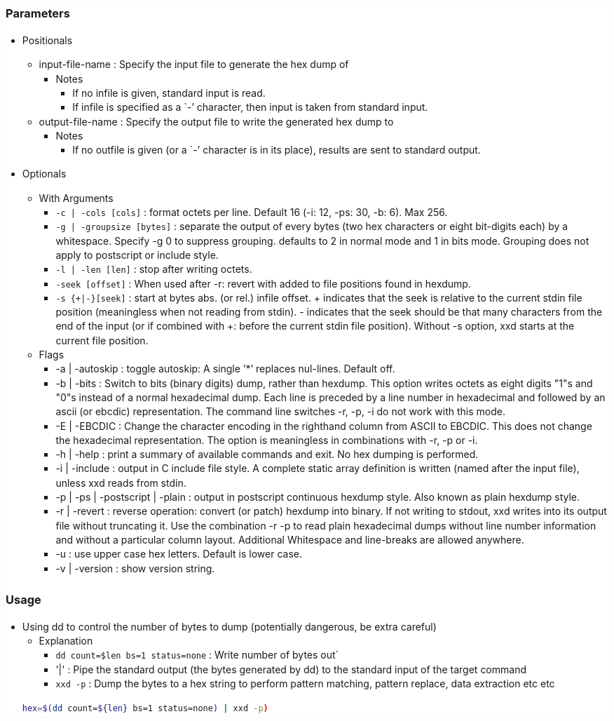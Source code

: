 ### Parameters
- Positionals
    - input-file-name : Specify the input file to generate the hex dump of
        - Notes
            + If no infile is given, standard input is read. 
            + If infile is specified as a `-’ character, then input is taken from standard input. 
    - output-file-name : Specify the output file to write the generated hex dump to
        - Notes
            + If no outfile is given (or a `-’ character is in its place), results are sent to standard output.

- Optionals
    - With Arguments
        + `-c | -cols [cols]`             : format <cols> octets per line. Default 16 (-i: 12, -ps: 30, -b: 6). Max 256.
        + `-g | -groupsize [bytes]`       : separate the output of every <bytes> bytes (two hex characters or eight bit-digits each) by a whitespace. Specify -g 0 to suppress grouping. <Bytes> defaults to 2 in normal mode and 1 in bits mode. Grouping does not apply to postscript or include style.
        + `-l | -len [len]`               : stop after writing <len> octets.
        + `-seek [offset]`                : When used after -r: revert with <offset> added to file positions found in hexdump.
        + `-s {+|-}[seek]`                : start at <seek> bytes abs. (or rel.) infile offset. + indicates that the seek is relative to the current stdin file position (meaningless when not reading from stdin). - indicates that the seek should be that many characters from the end of the input (or if combined with +: before the current stdin file position). Without -s option, xxd starts at the current file position.
    - Flags
        + -a | -autoskip                  : toggle autoskip: A single ’*’ replaces nul-lines. Default off.
        + -b | -bits                      : Switch to bits (binary digits) dump, rather than hexdump. This option writes octets as eight digits "1"s and "0"s instead of a normal hexadecimal dump. Each line is preceded by a line number in hexadecimal and followed by an ascii (or ebcdic) representation. The command line switches -r, -p, -i do not work with this mode.
        + -E | -EBCDIC                    : Change the character encoding in the righthand column from ASCII to EBCDIC. This does not change the hexadecimal representation. The option is meaningless in combinations with -r, -p or -i.
        + -h | -help                      : print a summary of available commands and exit. No hex dumping is performed.
        + -i | -include                   : output in C include file style. A complete static array definition is written (named after the input file), unless xxd reads from stdin.
        + -p | -ps | -postscript | -plain : output in postscript continuous hexdump style. Also known as plain hexdump style.
        + -r | -revert                    : reverse operation: convert (or patch) hexdump into binary. If not writing to stdout, xxd writes into its output file without truncating it. Use the combination -r -p to read plain hexadecimal dumps without line number information and without a particular column layout. Additional Whitespace and line-breaks are allowed anywhere.
        + -u                              : use upper case hex letters. Default is lower case.
        + -v | -version                   : show version string.

### Usage
- Using dd to control the number of bytes to dump (potentially dangerous, be extra careful)
    - Explanation
        + `dd count=$len bs=1 status=none` : Write <len> number of bytes out`
        + '|' : Pipe the standard output (the bytes generated by dd) to the standard input of the target command
        + `xxd -p` : Dump the bytes to a hex string to perform pattern matching, pattern replace, data extraction etc etc
    ```bash
    hex=$(dd count=${len} bs=1 status=none) | xxd -p)
    ```

